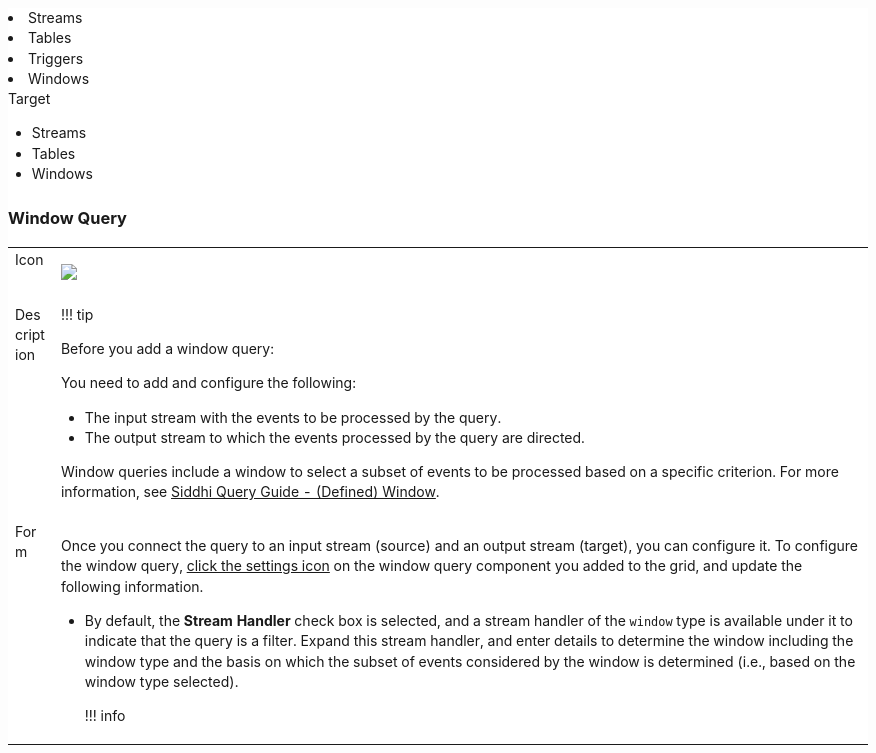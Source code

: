 <li>Streams</li>
<li>Tables</li>
<li>Triggers</li>
<li>Windows</li>
</ul></td>
</tr>
<tr class="even">
<td>Target</td>
<td><ul>
<li>Streams</li>
<li>Tables</li>
<li>Windows</li>
</ul></td>
</tr>
</tbody>
</table>

### Window Query

<table>
   <tbody>
      <tr class="odd">
         <td>Icon</td>
         <td>
            <div class="content-wrapper">
               <p><img src="{{base_path}}/assets/img/streaming/working-with-the design-view/window-query-icon.png"/></p>
            </div>
         </td>
      </tr>
      <tr class="even">
         <td>Description</td>
         <td>
            <div class="content-wrapper">
               !!! tip
               <p>Before you add a window query:</p>
               <p>You need to add and configure the following:</p>
               <ul>
                  <li>The input stream with the events to be processed by the query.</li>
                  <li>The output stream to which the events processed by the query are directed.</li>
               </ul>
               <p>Window queries include a window to select a subset of events to be processed based on a specific criterion. For more information, see <a href="https://siddhi-io.github.io/siddhi/documentation/siddhi-4.x/query-guide-4.x/#defined-window">Siddhi Query Guide - (Defined) Window</a>.</p>
            </div>
         </td>
      </tr>
      <tr class="odd">
         <td>Form</td>
         <td>
            <div class="content-wrapper">
               <p>Once you connect the query to an input stream (source) and an output stream (target), you can configure it. To configure the window query, <a href="#WorkingwiththeDesignView-Settings">click the settings icon</a> on the window query component you added to the grid, and update the following information.</p>
               <ul>
                  <li>
                     <p>By default, the <strong>Stream Handler</strong> check box is selected, and a stream handler of the <code>window</code> type is available under it to indicate that the query is a filter. Expand this stream handler, and enter details to determine the window including the window type and the basis on which the subset of events considered by the window is determined (i.e., based on the window type selected).</p>
                     <p>!!! info</p>